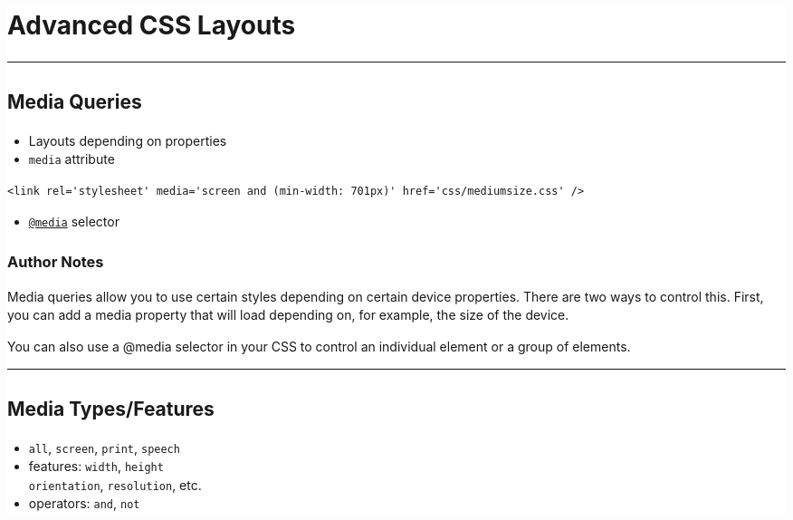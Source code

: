 

# Advanced CSS Layouts

---

## Media Queries
- Layouts depending on properties
- `media` attribute
```
<link rel='stylesheet' media='screen and (min-width: 701px)' href='css/mediumsize.css' />
```
- [`@media`](https://developer.mozilla.org/en-US/docs/Web/CSS/@media) selector

<iframe class="fragment" height='400' scrolling='no' title='media queries' src='//codepen.io/planetoftheweb/embed/WMzPLM/?height=400&theme-id=27192&default-tab=html,result&embed-version=2' frameborder='no' allowtransparency='true' allowfullscreen='true' style='height: 40vh; width: 100%;'>See the Pen <a href='https://codepen.io/planetoftheweb/pen/WMzPLM/'>media queries</a> by Ray Villalobos (<a href='https://codepen.io/planetoftheweb'>@planetoftheweb</a>) on <a href='https://codepen.io'>CodePen</a>.
</iframe>

### Author Notes

Media queries allow you to use certain styles depending on certain device properties. There are two ways to control this. First, you can add a media property that will load depending on, for example, the size of the device.

You can also use a @media selector in your CSS to control an individual element or a group of elements.

<iframe class="fragment" height='400' scrolling='no' title='media queries' src='//codepen.io/planetoftheweb/embed/WMzPLM/?height=400&theme-id=27192&default-tab=html,result&embed-version=2' frameborder='no' allowtransparency='true' allowfullscreen='true' style='height: 40vh; width: 100%;'>See the Pen <a href='https://codepen.io/planetoftheweb/pen/WMzPLM/'>media queries</a> by Ray Villalobos (<a href='https://codepen.io/planetoftheweb'>@planetoftheweb</a>) on <a href='https://codepen.io'>CodePen</a>.
</iframe>

---

## Media Types/Features
- `all`, `screen`, `print`, `speech`
- features: `width`, `height` <br>`orientation`, `resolution`, etc. 
- operators: `and`, `not`

<iframe class="fragment" height='400' scrolling='no' title='media queries-types features' src='//codepen.io/planetoftheweb/embed/zRWbNx/?height=400&theme-id=27192&default-tab=html,result&embed-version=2' frameborder='no' allowtransparency='true' allowfullscreen='true' style='height: 40vh; width: 100%;'>See the Pen <a href='https://codepen.io/planetoftheweb/pen/zRWbNx/'>media queries-types features</a> by Ray Villalobos (<a href='https://codepen.io/planetoftheweb'>@planetoftheweb</a>) on <a href='https://codepen.io'>CodePen</a>.
</iframe>
